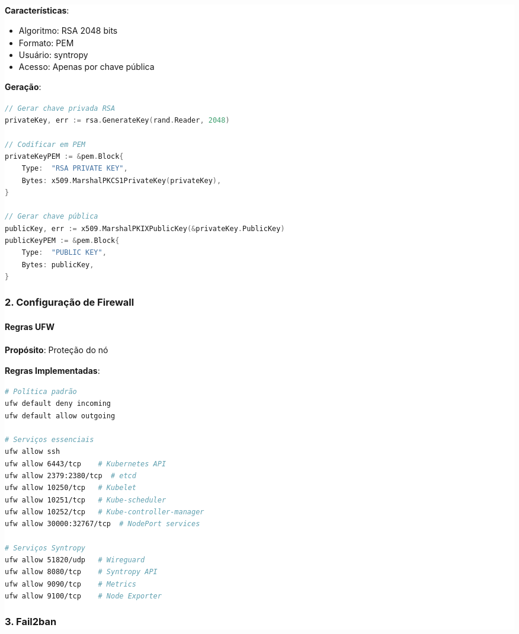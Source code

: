 **Características**:
- Algoritmo: RSA 2048 bits
- Formato: PEM
- Usuário: syntropy
- Acesso: Apenas por chave pública

**Geração**:
```go
// Gerar chave privada RSA
privateKey, err := rsa.GenerateKey(rand.Reader, 2048)

// Codificar em PEM
privateKeyPEM := &pem.Block{
    Type:  "RSA PRIVATE KEY",
    Bytes: x509.MarshalPKCS1PrivateKey(privateKey),
}

// Gerar chave pública
publicKey, err := x509.MarshalPKIXPublicKey(&privateKey.PublicKey)
publicKeyPEM := &pem.Block{
    Type:  "PUBLIC KEY",
    Bytes: publicKey,
}
```

### 2. Configuração de Firewall

#### Regras UFW
**Propósito**: Proteção do nó

**Regras Implementadas**:
```bash
# Política padrão
ufw default deny incoming
ufw default allow outgoing

# Serviços essenciais
ufw allow ssh
ufw allow 6443/tcp    # Kubernetes API
ufw allow 2379:2380/tcp  # etcd
ufw allow 10250/tcp   # Kubelet
ufw allow 10251/tcp   # Kube-scheduler
ufw allow 10252/tcp   # Kube-controller-manager
ufw allow 30000:32767/tcp  # NodePort services

# Serviços Syntropy
ufw allow 51820/udp   # Wireguard
ufw allow 8080/tcp    # Syntropy API
ufw allow 9090/tcp    # Metrics
ufw allow 9100/tcp    # Node Exporter
```

### 3. Fail2ban
